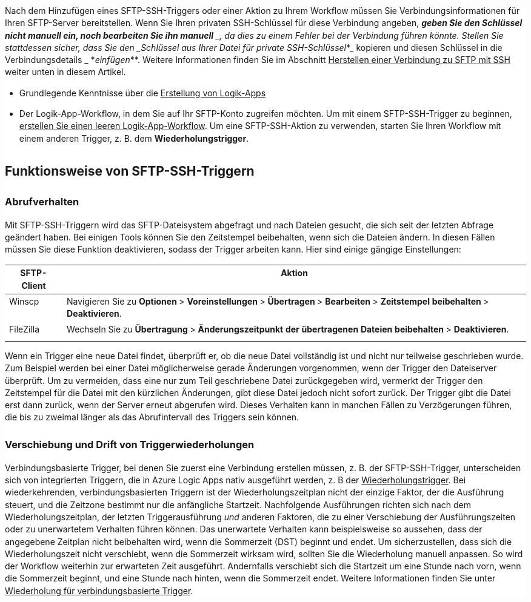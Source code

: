   Nach dem Hinzufügen eines SFTP-SSH-Triggers oder einer Aktion zu Ihrem Workflow müssen Sie Verbindungsinformationen für Ihren SFTP-Server bereitstellen. Wenn Sie Ihren privaten SSH-Schlüssel für diese Verbindung angeben, ***geben Sie den Schlüssel nicht manuell ein, noch bearbeiten Sie ihn manuell** _, da dies zu einem Fehler bei der Verbindung führen könnte. Stellen Sie stattdessen sicher, dass Sie den _*_Schlüssel aus Ihrer Datei für private SSH-Schlüssel_*_ kopieren und diesen Schlüssel in die Verbindungsdetails _ *_einfügen_**. Weitere Informationen finden Sie im Abschnitt [Herstellen einer Verbindung zu SFTP mit SSH](#connect) weiter unten in diesem Artikel.

* Grundlegende Kenntnisse über die [Erstellung von Logik-Apps](../logic-apps/quickstart-create-first-logic-app-workflow.md)

* Der Logik-App-Workflow, in dem Sie auf Ihr SFTP-Konto zugreifen möchten. Um mit einem SFTP-SSH-Trigger zu beginnen, [erstellen Sie einen leeren Logik-App-Workflow](../logic-apps/quickstart-create-first-logic-app-workflow.md). Um eine SFTP-SSH-Aktion zu verwenden, starten Sie Ihren Workflow mit einem anderen Trigger, z. B. dem **Wiederholungstrigger**.

## <a name="how-sftp-ssh-triggers-work"></a>Funktionsweise von SFTP-SSH-Triggern

<a name="polling-behavior"></a>

### <a name="polling-behavior"></a>Abrufverhalten

Mit SFTP-SSH-Triggern wird das SFTP-Dateisystem abgefragt und nach Dateien gesucht, die sich seit der letzten Abfrage geändert haben. Bei einigen Tools können Sie den Zeitstempel beibehalten, wenn sich die Dateien ändern. In diesen Fällen müssen Sie diese Funktion deaktivieren, sodass der Trigger arbeiten kann. Hier sind einige gängige Einstellungen:

| SFTP-Client | Aktion |
|-------------|--------|
| Winscp | Navigieren Sie zu **Optionen** > **Voreinstellungen** > **Übertragen** > **Bearbeiten** > **Zeitstempel beibehalten** > **Deaktivieren**. |
| FileZilla | Wechseln Sie zu **Übertragung** > **Änderungszeitpunkt der übertragenen Dateien beibehalten** > **Deaktivieren**. |
|||

Wenn ein Trigger eine neue Datei findet, überprüft er, ob die neue Datei vollständig ist und nicht nur teilweise geschrieben wurde. Zum Beispiel werden bei einer Datei möglicherweise gerade Änderungen vorgenommen, wenn der Trigger den Dateiserver überprüft. Um zu vermeiden, dass eine nur zum Teil geschriebene Datei zurückgegeben wird, vermerkt der Trigger den Zeitstempel für die Datei mit den kürzlichen Änderungen, gibt diese Datei jedoch nicht sofort zurück. Der Trigger gibt die Datei erst dann zurück, wenn der Server erneut abgerufen wird. Dieses Verhalten kann in manchen Fällen zu Verzögerungen führen, die bis zu zweimal länger als das Abrufintervall des Triggers sein können.

<a name="trigger-recurrence-shift-drift"></a>

### <a name="trigger-recurrence-shift-and-drift"></a>Verschiebung und Drift von Triggerwiederholungen

Verbindungsbasierte Trigger, bei denen Sie zuerst eine Verbindung erstellen müssen, z. B. der SFTP-SSH-Trigger, unterscheiden sich von integrierten Triggern, die in Azure Logic Apps nativ ausgeführt werden, z. B der [Wiederholungstrigger](../connectors/connectors-native-recurrence.md). Bei wiederkehrenden, verbindungsbasierten Triggern ist der Wiederholungszeitplan nicht der einzige Faktor, der die Ausführung steuert, und die Zeitzone bestimmt nur die anfängliche Startzeit. Nachfolgende Ausführungen richten sich nach dem Wiederholungszeitplan, der letzten Triggerausführung *und* anderen Faktoren, die zu einer Verschiebung der Ausführungszeiten oder zu unerwartetem Verhalten führen können. Das unerwartete Verhalten kann beispielsweise so aussehen, dass der angegebene Zeitplan nicht beibehalten wird, wenn die Sommerzeit (DST) beginnt und endet. Um sicherzustellen, dass sich die Wiederholungszeit nicht verschiebt, wenn die Sommerzeit wirksam wird, sollten Sie die Wiederholung manuell anpassen. So wird der Workflow weiterhin zur erwarteten Zeit ausgeführt. Andernfalls verschiebt sich die Startzeit um eine Stunde nach vorn, wenn die Sommerzeit beginnt, und eine Stunde nach hinten, wenn die Sommerzeit endet. Weitere Informationen finden Sie unter [Wiederholung für verbindungsbasierte Trigger](../connectors/apis-list.md#recurrence-connection-based).
